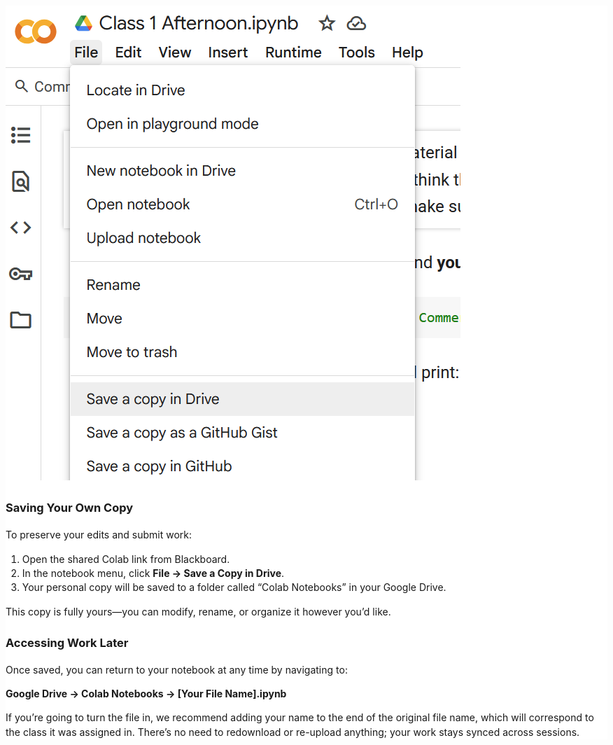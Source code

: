 ![Alt text](images/Class1B/image_26.png)

### Saving Your Own Copy

To preserve your edits and submit work:

1. Open the shared Colab link from Blackboard.
2. In the notebook menu, click **File → Save a Copy in Drive**.
3. Your personal copy will be saved to a folder called “Colab Notebooks” in your Google Drive.

This copy is fully yours—you can modify, rename, or organize it however you’d like.

### Accessing Work Later

Once saved, you can return to your notebook at any time by navigating to:

**Google Drive → Colab Notebooks → [Your File Name].ipynb**

If you’re going to turn the file in, we recommend adding your name to the end of the original file name, which will correspond to the class it was assigned in.  There’s no need to redownload or re-upload anything; your work stays synced across sessions.
